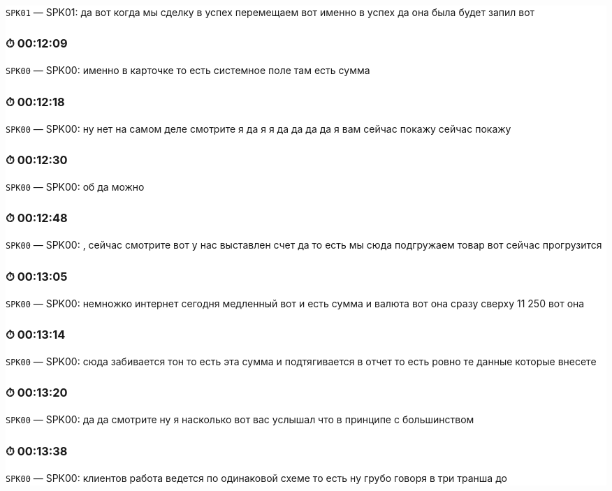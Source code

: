 `SPK01` — SPK01:  да вот когда мы сделку в успех перемещаем вот именно в успех да она была будет запил вот

<a id="tc001209"></a>

### ⏱ 00:12:09

`SPK00` — SPK00:  именно в карточке то есть системное поле там есть сумма

<a id="tc001218"></a>

### ⏱ 00:12:18

`SPK00` — SPK00:  ну нет на самом деле смотрите я да я я да да да да я вам сейчас покажу сейчас покажу

<a id="tc001230"></a>

### ⏱ 00:12:30

`SPK00` — SPK00:  об да можно

<a id="tc001248"></a>

### ⏱ 00:12:48

`SPK00` — SPK00: , сейчас смотрите вот у нас выставлен счет да то есть мы сюда подгружаем товар вот сейчас прогрузится

<a id="tc001305"></a>

### ⏱ 00:13:05

`SPK00` — SPK00:  немножко интернет сегодня медленный вот и есть сумма и валюта вот она сразу сверху 11 250 вот она

<a id="tc001314"></a>

### ⏱ 00:13:14

`SPK00` — SPK00:  сюда забивается тон то есть эта сумма и подтягивается в отчет то есть ровно те данные которые внесете

<a id="tc001320"></a>

### ⏱ 00:13:20

`SPK00` — SPK00:  да да смотрите ну я насколько вот вас услышал что в принципе с большинством

<a id="tc001338"></a>

### ⏱ 00:13:38

`SPK00` — SPK00:  клиентов работа ведется по одинаковой схеме то есть ну грубо говоря в три транша до

<a id="tc001344"></a>
